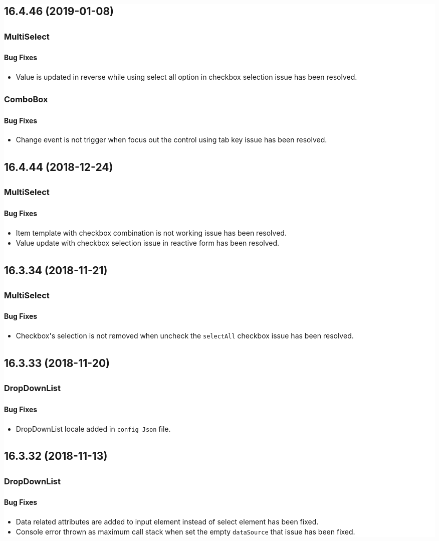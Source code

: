 ## 16.4.46 (2019-01-08)

### MultiSelect

#### Bug Fixes

- Value is updated in reverse while using select all option in checkbox selection issue has been resolved.

### ComboBox

#### Bug Fixes

- Change event is not trigger when focus out the control using tab key issue has been resolved.

## 16.4.44 (2018-12-24)

### MultiSelect

#### Bug Fixes

- Item template with checkbox combination is not working issue has been resolved.
- Value update with checkbox selection issue in reactive form has been resolved.

## 16.3.34 (2018-11-21)

### MultiSelect

#### Bug Fixes

- Checkbox's selection is not removed when uncheck the `selectAll` checkbox issue has been resolved.

## 16.3.33 (2018-11-20)

### DropDownList

#### Bug Fixes

- DropDownList locale added in `config Json` file.

## 16.3.32 (2018-11-13)

### DropDownList

#### Bug Fixes

- Data related attributes are added to input element instead of select element has been fixed.
- Console error thrown as maximum call stack when set the empty `dataSource` that issue has been fixed.
